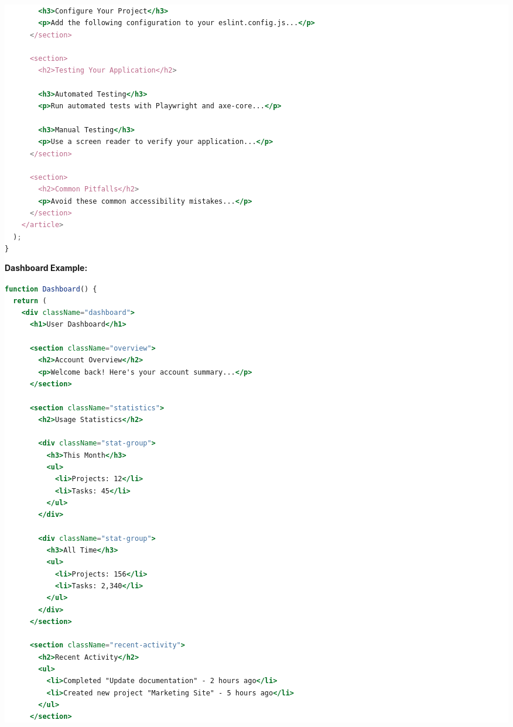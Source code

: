```jsx
        <h3>Configure Your Project</h3>
        <p>Add the following configuration to your eslint.config.js...</p>
      </section>

      <section>
        <h2>Testing Your Application</h2>

        <h3>Automated Testing</h3>
        <p>Run automated tests with Playwright and axe-core...</p>

        <h3>Manual Testing</h3>
        <p>Use a screen reader to verify your application...</p>
      </section>

      <section>
        <h2>Common Pitfalls</h2>
        <p>Avoid these common accessibility mistakes...</p>
      </section>
    </article>
  );
}
```

**Dashboard Example:**

```jsx
function Dashboard() {
  return (
    <div className="dashboard">
      <h1>User Dashboard</h1>

      <section className="overview">
        <h2>Account Overview</h2>
        <p>Welcome back! Here's your account summary...</p>
      </section>

      <section className="statistics">
        <h2>Usage Statistics</h2>

        <div className="stat-group">
          <h3>This Month</h3>
          <ul>
            <li>Projects: 12</li>
            <li>Tasks: 45</li>
          </ul>
        </div>

        <div className="stat-group">
          <h3>All Time</h3>
          <ul>
            <li>Projects: 156</li>
            <li>Tasks: 2,340</li>
          </ul>
        </div>
      </section>

      <section className="recent-activity">
        <h2>Recent Activity</h2>
        <ul>
          <li>Completed "Update documentation" - 2 hours ago</li>
          <li>Created new project "Marketing Site" - 5 hours ago</li>
        </ul>
      </section>

```